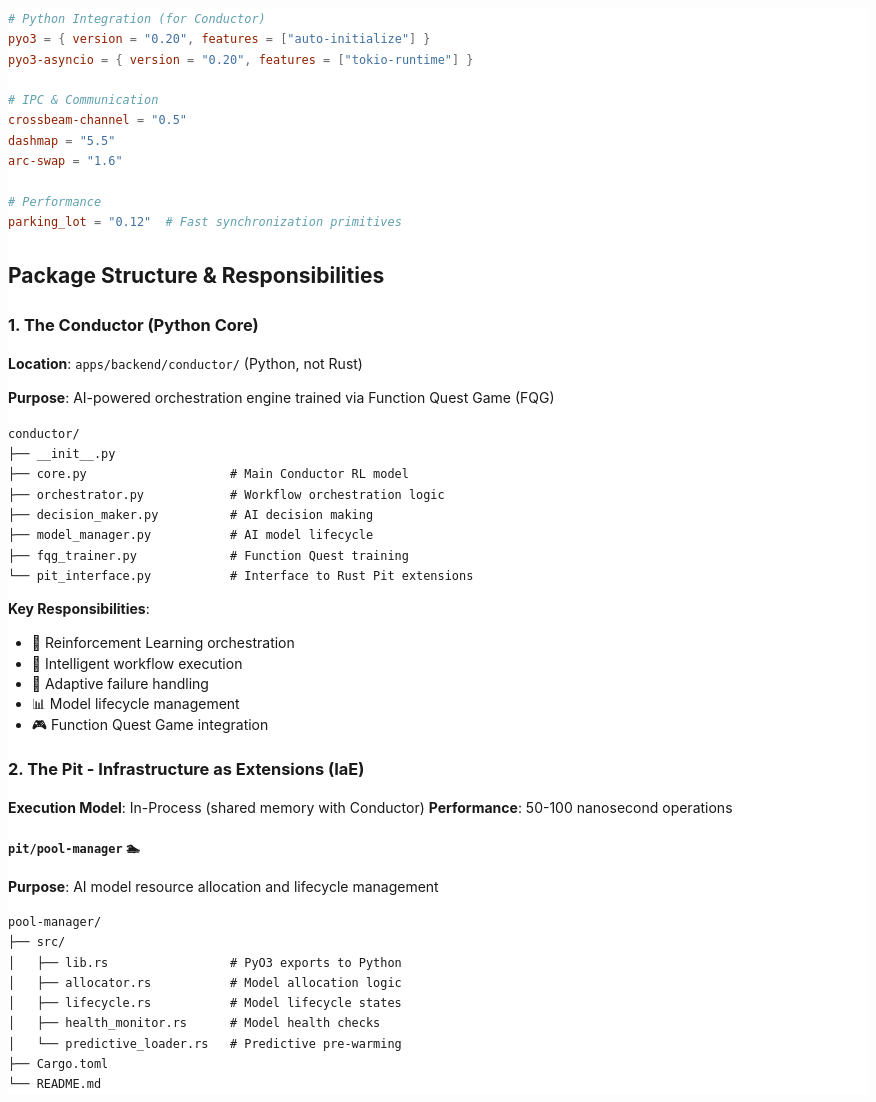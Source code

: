 ```toml
# Python Integration (for Conductor)
pyo3 = { version = "0.20", features = ["auto-initialize"] }
pyo3-asyncio = { version = "0.20", features = ["tokio-runtime"] }

# IPC & Communication
crossbeam-channel = "0.5"
dashmap = "5.5"
arc-swap = "1.6"

# Performance
parking_lot = "0.12"  # Fast synchronization primitives
```

## Package Structure & Responsibilities

### 1. The Conductor (Python Core)

**Location**: `apps/backend/conductor/` (Python, not Rust)

**Purpose**: AI-powered orchestration engine trained via Function Quest Game (FQG)

```
conductor/
├── __init__.py
├── core.py                    # Main Conductor RL model
├── orchestrator.py            # Workflow orchestration logic
├── decision_maker.py          # AI decision making
├── model_manager.py           # AI model lifecycle
├── fqg_trainer.py             # Function Quest training
└── pit_interface.py           # Interface to Rust Pit extensions
```

**Key Responsibilities**:
- 🧠 Reinforcement Learning orchestration
- 🎯 Intelligent workflow execution
- 🔄 Adaptive failure handling
- 📊 Model lifecycle management
- 🎮 Function Quest Game integration

### 2. The Pit - Infrastructure as Extensions (IaE)

**Execution Model**: In-Process (shared memory with Conductor)
**Performance**: 50-100 nanosecond operations

#### `pit/pool-manager` 🏊
**Purpose**: AI model resource allocation and lifecycle management
```
pool-manager/
├── src/
│   ├── lib.rs                 # PyO3 exports to Python
│   ├── allocator.rs           # Model allocation logic
│   ├── lifecycle.rs           # Model lifecycle states
│   ├── health_monitor.rs      # Model health checks
│   └── predictive_loader.rs   # Predictive pre-warming
├── Cargo.toml
└── README.md
```

